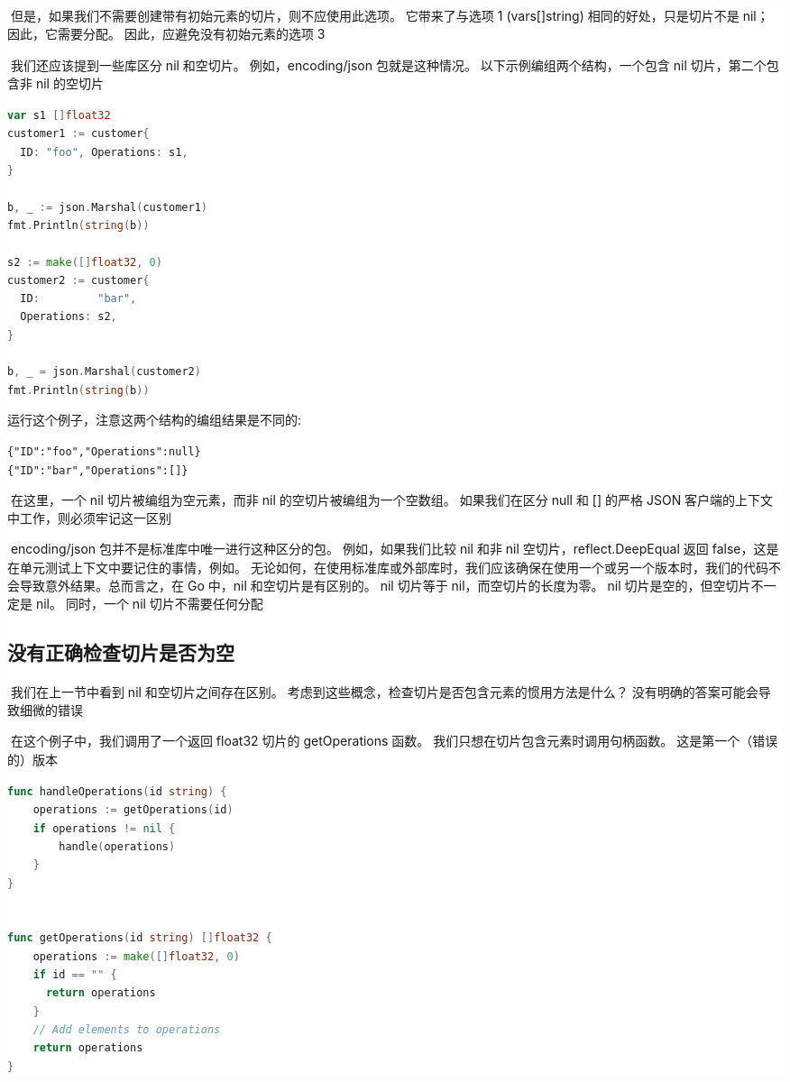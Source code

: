 ​	但是，如果我们不需要创建带有初始元素的切片，则不应使用此选项。 它带来了与选项 1 (vars[]string) 相同的好处，只是切片不是 nil； 因此，它需要分配。 因此，应避免没有初始元素的选项 3

​	我们还应该提到一些库区分 nil 和空切片。 例如，encoding/json 包就是这种情况。 以下示例编组两个结构，一个包含 nil 切片，第二个包含非 nil 的空切片

```go
var s1 []float32
customer1 := customer{
  ID: "foo", Operations: s1,
}

b, _ := json.Marshal(customer1)
fmt.Println(string(b))

s2 := make([]float32, 0)
customer2 := customer{
  ID:         "bar",
  Operations: s2,
}

b, _ = json.Marshal(customer2)
fmt.Println(string(b))

```

运行这个例子，注意这两个结构的编组结果是不同的:

```shell
{"ID":"foo","Operations":null}
{"ID":"bar","Operations":[]}
```

​	在这里，一个 nil 切片被编组为空元素，而非 nil 的空切片被编组为一个空数组。 如果我们在区分 null 和 [] 的严格 JSON 客户端的上下文中工作，则必须牢记这一区别

​	encoding/json 包并不是标准库中唯一进行这种区分的包。 例如，如果我们比较 nil 和非 nil 空切片，reflect.DeepEqual 返回 false，这是在单元测试上下文中要记住的事情，例如。 无论如何，在使用标准库或外部库时，我们应该确保在使用一个或另一个版本时，我们的代码不会导致意外结果。
​	总而言之，在 Go 中，nil 和空切片是有区别的。 nil 切片等于 nil，而空切片的长度为零。 nil 切片是空的，但空切片不一定是 nil。 同时，一个 nil 切片不需要任何分配

## 没有正确检查切片是否为空

​	我们在上一节中看到 nil 和空切片之间存在区别。 考虑到这些概念，检查切片是否包含元素的惯用方法是什么？ 没有明确的答案可能会导致细微的错误

​	在这个例子中，我们调用了一个返回 float32 切片的 getOperations 函数。 我们只想在切片包含元素时调用句柄函数。 这是第一个（错误的）版本

```go
func handleOperations(id string) {
    operations := getOperations(id)
    if operations != nil {
        handle(operations)
    }
}


func getOperations(id string) []float32 {
    operations := make([]float32, 0)
    if id == "" {
      return operations
    }
    // Add elements to operations
    return operations
}

```
